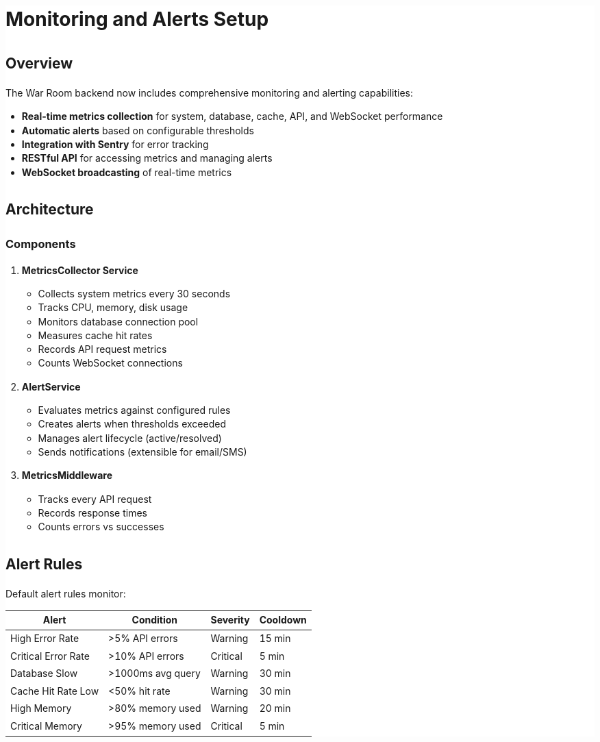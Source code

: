 # Monitoring and Alerts Setup

## Overview

The War Room backend now includes comprehensive monitoring and alerting capabilities:

- **Real-time metrics collection** for system, database, cache, API, and WebSocket performance
- **Automatic alerts** based on configurable thresholds
- **Integration with Sentry** for error tracking
- **RESTful API** for accessing metrics and managing alerts
- **WebSocket broadcasting** of real-time metrics

## Architecture

### Components

1. **MetricsCollector Service**
   - Collects system metrics every 30 seconds
   - Tracks CPU, memory, disk usage
   - Monitors database connection pool
   - Measures cache hit rates
   - Records API request metrics
   - Counts WebSocket connections

2. **AlertService**
   - Evaluates metrics against configured rules
   - Creates alerts when thresholds exceeded
   - Manages alert lifecycle (active/resolved)
   - Sends notifications (extensible for email/SMS)

3. **MetricsMiddleware**
   - Tracks every API request
   - Records response times
   - Counts errors vs successes

## Alert Rules

Default alert rules monitor:

| Alert | Condition | Severity | Cooldown |
|-------|-----------|----------|----------|
| High Error Rate | >5% API errors | Warning | 15 min |
| Critical Error Rate | >10% API errors | Critical | 5 min |
| Database Slow | >1000ms avg query | Warning | 30 min |
| Cache Hit Rate Low | <50% hit rate | Warning | 30 min |
| High Memory | >80% memory used | Warning | 20 min |
| Critical Memory | >95% memory used | Critical | 5 min |
